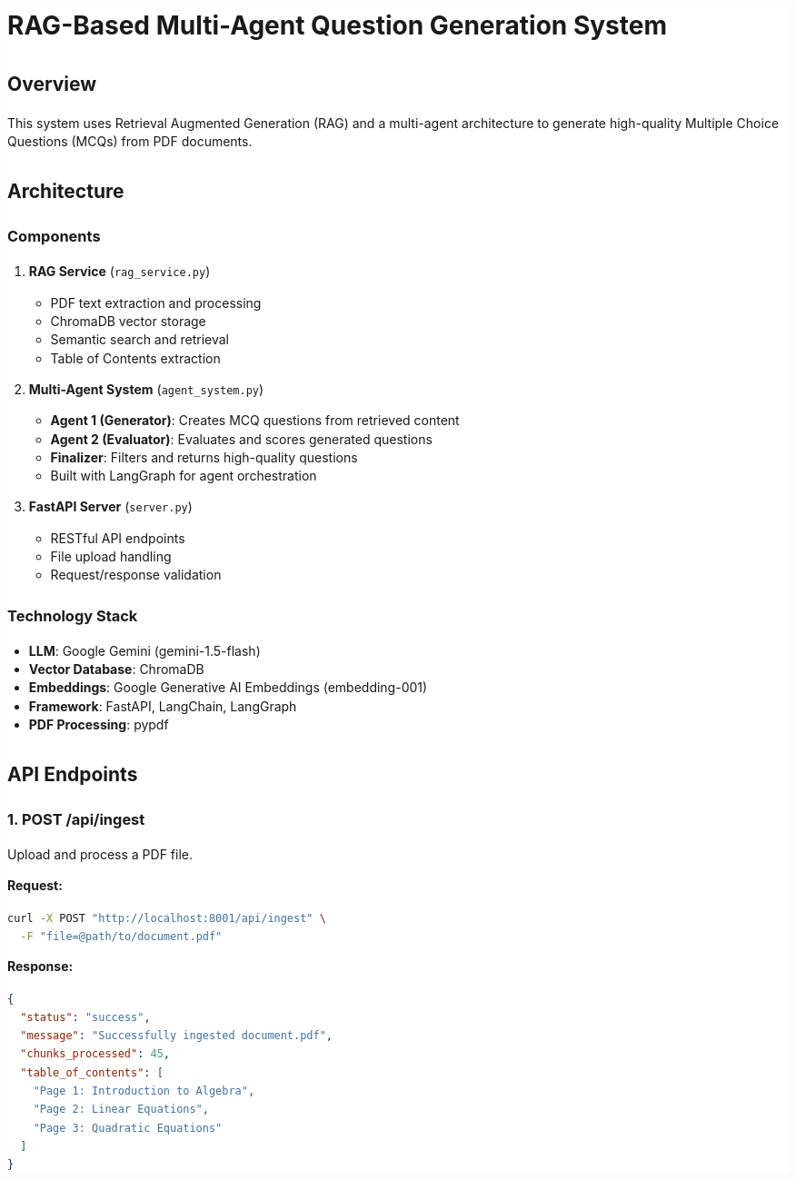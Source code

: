 # RAG-Based Multi-Agent Question Generation System

## Overview
This system uses Retrieval Augmented Generation (RAG) and a multi-agent architecture to generate high-quality Multiple Choice Questions (MCQs) from PDF documents.

## Architecture

### Components
1. **RAG Service** (`rag_service.py`)
   - PDF text extraction and processing
   - ChromaDB vector storage
   - Semantic search and retrieval
   - Table of Contents extraction

2. **Multi-Agent System** (`agent_system.py`)
   - **Agent 1 (Generator)**: Creates MCQ questions from retrieved content
   - **Agent 2 (Evaluator)**: Evaluates and scores generated questions
   - **Finalizer**: Filters and returns high-quality questions
   - Built with LangGraph for agent orchestration

3. **FastAPI Server** (`server.py`)
   - RESTful API endpoints
   - File upload handling
   - Request/response validation

### Technology Stack
- **LLM**: Google Gemini (gemini-1.5-flash)
- **Vector Database**: ChromaDB
- **Embeddings**: Google Generative AI Embeddings (embedding-001)
- **Framework**: FastAPI, LangChain, LangGraph
- **PDF Processing**: pypdf

## API Endpoints

### 1. POST /api/ingest
Upload and process a PDF file.

**Request:**
```bash
curl -X POST "http://localhost:8001/api/ingest" \
  -F "file=@path/to/document.pdf"
```

**Response:**
```json
{
  "status": "success",
  "message": "Successfully ingested document.pdf",
  "chunks_processed": 45,
  "table_of_contents": [
    "Page 1: Introduction to Algebra",
    "Page 2: Linear Equations",
    "Page 3: Quadratic Equations"
  ]
}
```
